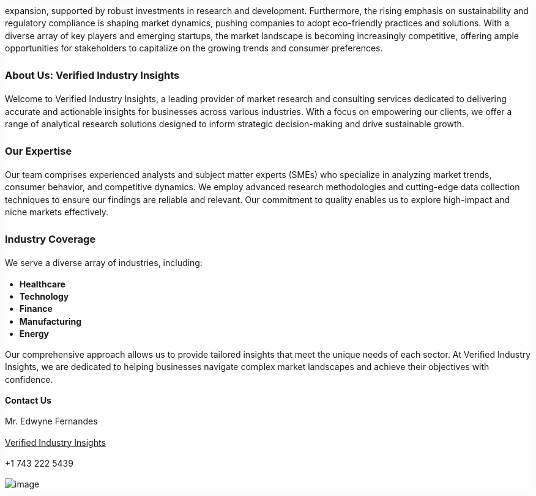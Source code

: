 expansion, supported by robust investments in research and development. Furthermore, the rising emphasis on sustainability and regulatory compliance is shaping market dynamics, pushing companies to adopt eco-friendly practices and solutions. With a diverse array of key players and emerging startups, the market landscape is becoming increasingly competitive, offering ample opportunities for stakeholders to capitalize on the growing trends and consumer preferences.</p><h3>About Us: Verified Industry Insights</h3><p>Welcome to Verified Industry Insights, a leading provider of market research and consulting services dedicated to delivering accurate and actionable insights for businesses across various industries. With a focus on empowering our clients, we offer a range of analytical research solutions designed to inform strategic decision-making and drive sustainable growth.</p><h3>Our Expertise</h3><p>Our team comprises experienced analysts and subject matter experts (SMEs) who specialize in analyzing market trends, consumer behavior, and competitive dynamics. We employ advanced research methodologies and cutting-edge data collection techniques to ensure our findings are reliable and relevant. Our commitment to quality enables us to explore high-impact and niche markets effectively.</p><h3>Industry Coverage</h3><p>We serve a diverse array of industries, including:</p><ul><li><strong>Healthcare</strong></li><li><strong>Technology</strong></li><li><strong>Finance</strong></li><li><strong>Manufacturing</strong></li><li><strong>Energy</strong></li></ul><p>Our comprehensive approach allows us to provide tailored insights that meet the unique needs of each sector. At Verified Industry Insights, we are dedicated to helping businesses navigate complex market landscapes and achieve their objectives with confidence.</p><p><strong>Contact Us</strong></p><p>Mr. Edwyne Fernandes</p><p><a href="https://www.verifiedindustryinsights.com/">Verified Industry Insights</a></p><p>+1 743 222 5439</p>
![image](https://github.com/user-attachments/assets/0e97abf7-52d2-4b6f-bad1-ff2881d1dae7)
